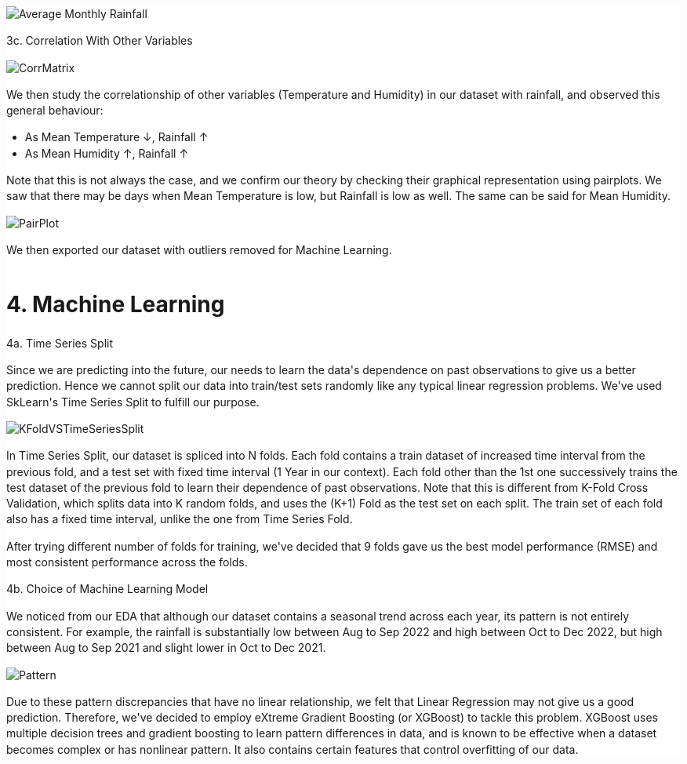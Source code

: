 ![Average Monthly Rainfall](https://user-images.githubusercontent.com/128040899/233784222-278baddd-19bf-454b-9338-d1eb291b5095.jpg)

3c. Correlation With Other Variables

![CorrMatrix](https://user-images.githubusercontent.com/128040899/233784121-e7bf3238-d098-4599-9f6a-355a8cdde00b.jpg)

We then study the correlationship of other variables (Temperature and Humidity) in our dataset with rainfall, and observed this general behaviour:
- As Mean Temperature ↓, Rainfall ↑
- As Mean Humidity ↑, Rainfall ↑

Note that this is not always the case, and we confirm our theory by checking their graphical representation using pairplots. We saw that there may be days when Mean Temperature is low, but Rainfall is low as well. The same can be said for Mean Humidity.

![PairPlot](https://user-images.githubusercontent.com/128040899/233784130-53f2ac1c-3131-428f-8c85-4219b779cce0.jpg)

We then exported our dataset with outliers removed for Machine Learning.

# 4. Machine Learning

4a. Time Series Split

Since we are predicting into the future, our needs to learn the data's dependence on past observations to give us a better prediction. Hence we cannot split our data into train/test sets randomly like any typical linear regression problems. We've used SkLearn's Time Series Split to fulfill our purpose.

![KFoldVSTimeSeriesSplit](https://user-images.githubusercontent.com/128040899/233784143-2e9e1770-f5bb-4309-bf5c-63a8cfe9240b.png)

In Time Series Split, our dataset is spliced into N folds. Each fold contains a train dataset of increased time interval from the previous fold, and a test set with fixed time interval (1 Year in our context). Each fold other than the 1st one successively trains the test dataset of the previous fold to learn their dependence of past observations. Note that this is different from K-Fold Cross Validation, which splits data into K random folds, and uses the (K+1) Fold as the test set on each split. The train set of each fold also has a fixed time interval, unlike the one from Time Series Fold.

After trying different number of folds for training, we've decided that 9 folds gave us the best model performance (RMSE) and most consistent performance across the folds.

4b. Choice of Machine Learning Model

We noticed from our EDA that although our dataset contains a seasonal trend across each year, its pattern is not entirely consistent. For example, the rainfall is substantially low between Aug to Sep 2022 and high between Oct to Dec 2022, but high between Aug to Sep 2021 and slight lower in Oct to Dec 2021.

![Pattern](https://user-images.githubusercontent.com/128040899/233784167-8a306437-62c9-41e6-bd4c-7e5c1191e656.jpg)

Due to these pattern discrepancies that have no linear relationship, we felt that Linear Regression may not give us a good prediction. Therefore, we've decided to employ eXtreme Gradient Boosting (or XGBoost) to tackle this problem. XGBoost uses multiple decision trees and gradient boosting to learn pattern differences in data, and is known to be effective when a dataset becomes complex or has nonlinear pattern. It also contains certain features that control overfitting of our data.
